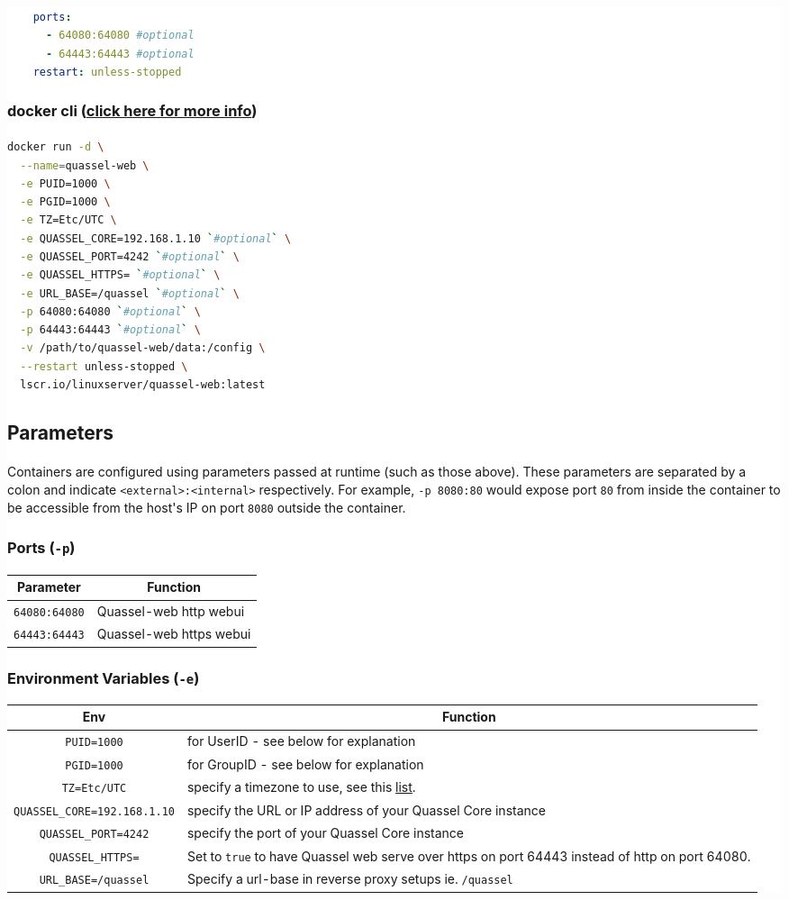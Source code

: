 ```yaml
    ports:
      - 64080:64080 #optional
      - 64443:64443 #optional
    restart: unless-stopped
```

### docker cli ([click here for more info](https://docs.docker.com/engine/reference/commandline/cli/))

```bash
docker run -d \
  --name=quassel-web \
  -e PUID=1000 \
  -e PGID=1000 \
  -e TZ=Etc/UTC \
  -e QUASSEL_CORE=192.168.1.10 `#optional` \
  -e QUASSEL_PORT=4242 `#optional` \
  -e QUASSEL_HTTPS= `#optional` \
  -e URL_BASE=/quassel `#optional` \
  -p 64080:64080 `#optional` \
  -p 64443:64443 `#optional` \
  -v /path/to/quassel-web/data:/config \
  --restart unless-stopped \
  lscr.io/linuxserver/quassel-web:latest
```

## Parameters

Containers are configured using parameters passed at runtime (such as those above). These parameters are separated by a colon and indicate `<external>:<internal>` respectively. For example, `-p 8080:80` would expose port `80` from inside the container to be accessible from the host's IP on port `8080` outside the container.

### Ports (`-p`)

| Parameter | Function |
| :----: | --- |
| `64080:64080` | Quassel-web http webui |
| `64443:64443` | Quassel-web https webui |

### Environment Variables (`-e`)

| Env | Function |
| :----: | --- |
| `PUID=1000` | for UserID - see below for explanation |
| `PGID=1000` | for GroupID - see below for explanation |
| `TZ=Etc/UTC` | specify a timezone to use, see this [list](https://en.wikipedia.org/wiki/List_of_tz_database_time_zones#List). |
| `QUASSEL_CORE=192.168.1.10` | specify the URL or IP address of your Quassel Core instance |
| `QUASSEL_PORT=4242` | specify the port of your Quassel Core instance |
| `QUASSEL_HTTPS=` | Set to `true` to have Quassel web serve over https on port 64443 instead of http on port 64080. |
| `URL_BASE=/quassel` | Specify a url-base in reverse proxy setups ie. `/quassel` |
